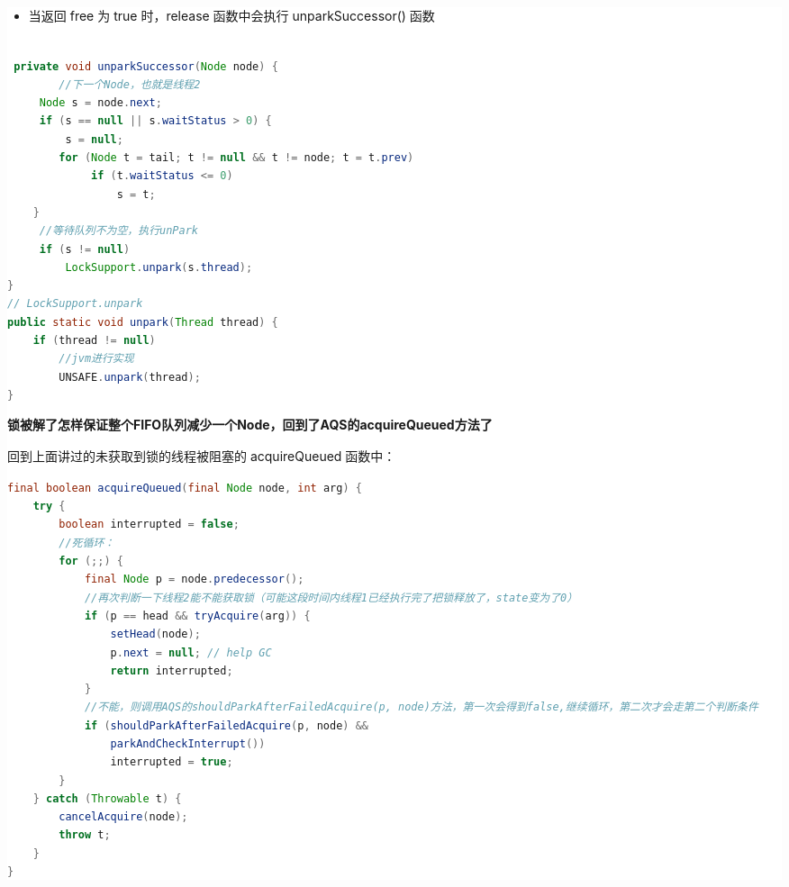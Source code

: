 * 当返回 free 为 true 时，release 函数中会执行 unparkSuccessor() 函数

```java

 private void unparkSuccessor(Node node) {
		//下一个Node，也就是线程2
     Node s = node.next;
     if (s == null || s.waitStatus > 0) {
         s = null;
        for (Node t = tail; t != null && t != node; t = t.prev)
             if (t.waitStatus <= 0)
                 s = t;
    }
     //等待队列不为空，执行unPark
     if (s != null)
         LockSupport.unpark(s.thread);
}
// LockSupport.unpark
public static void unpark(Thread thread) {
    if (thread != null)
        //jvm进行实现
        UNSAFE.unpark(thread);
}
```


**锁被解了怎样保证整个FIFO队列减少一个Node，回到了AQS的acquireQueued方法了**

回到上面讲过的未获取到锁的线程被阻塞的 acquireQueued 函数中：

```java
final boolean acquireQueued(final Node node, int arg) {
    try {
        boolean interrupted = false;
        //死循环：
        for (;;) {
            final Node p = node.predecessor();
            //再次判断一下线程2能不能获取锁（可能这段时间内线程1已经执行完了把锁释放了，state变为了0）
            if (p == head && tryAcquire(arg)) {
                setHead(node);
                p.next = null; // help GC
                return interrupted;
            }
            //不能，则调用AQS的shouldParkAfterFailedAcquire(p, node)方法，第一次会得到false,继续循环，第二次才会走第二个判断条件
            if (shouldParkAfterFailedAcquire(p, node) &&
                parkAndCheckInterrupt())
                interrupted = true;
        }
    } catch (Throwable t) {
        cancelAcquire(node);
        throw t;
    }
}
```
